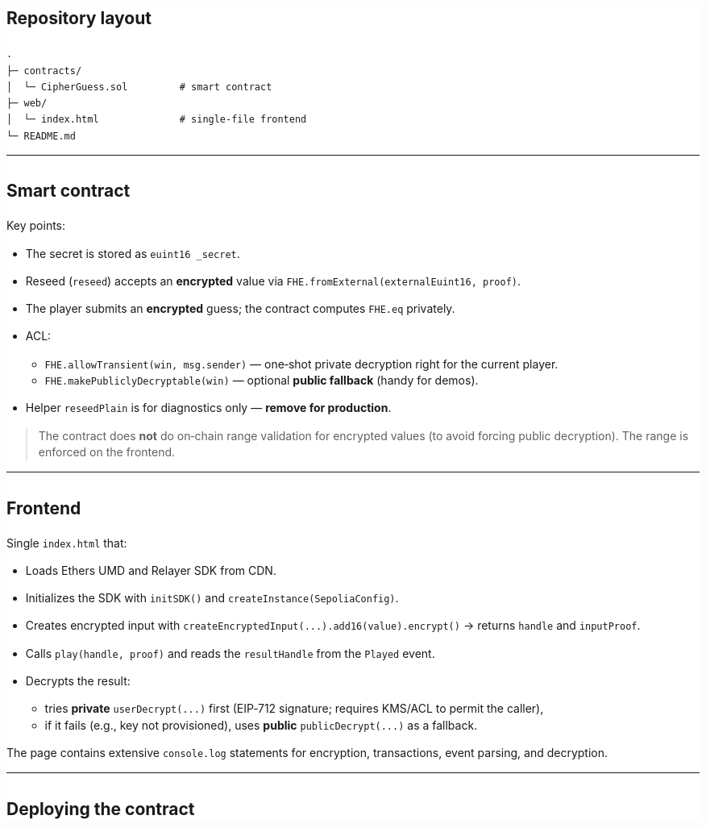 
## Repository layout

```
.
├─ contracts/
│  └─ CipherGuess.sol         # smart contract
├─ web/
│  └─ index.html              # single‑file frontend
└─ README.md
```

---

## Smart contract

Key points:

* The secret is stored as `euint16 _secret`.
* Reseed (`reseed`) accepts an **encrypted** value via `FHE.fromExternal(externalEuint16, proof)`.
* The player submits an **encrypted** guess; the contract computes `FHE.eq` privately.
* ACL:

  * `FHE.allowTransient(win, msg.sender)` — one‑shot private decryption right for the current player.
  * `FHE.makePubliclyDecryptable(win)` — optional **public fallback** (handy for demos).
* Helper `reseedPlain` is for diagnostics only — **remove for production**.

> The contract does **not** do on‑chain range validation for encrypted values (to avoid forcing public decryption). The range is enforced on the frontend.

---

## Frontend

Single `index.html` that:

* Loads Ethers UMD and Relayer SDK from CDN.
* Initializes the SDK with `initSDK()` and `createInstance(SepoliaConfig)`.
* Creates encrypted input with `createEncryptedInput(...).add16(value).encrypt()` → returns `handle` and `inputProof`.
* Calls `play(handle, proof)` and reads the `resultHandle` from the `Played` event.
* Decrypts the result:

  * tries **private** `userDecrypt(...)` first (EIP‑712 signature; requires KMS/ACL to permit the caller),
  * if it fails (e.g., key not provisioned), uses **public** `publicDecrypt(...)` as a fallback.

The page contains extensive `console.log` statements for encryption, transactions, event parsing, and decryption.

---

## Deploying the contract
